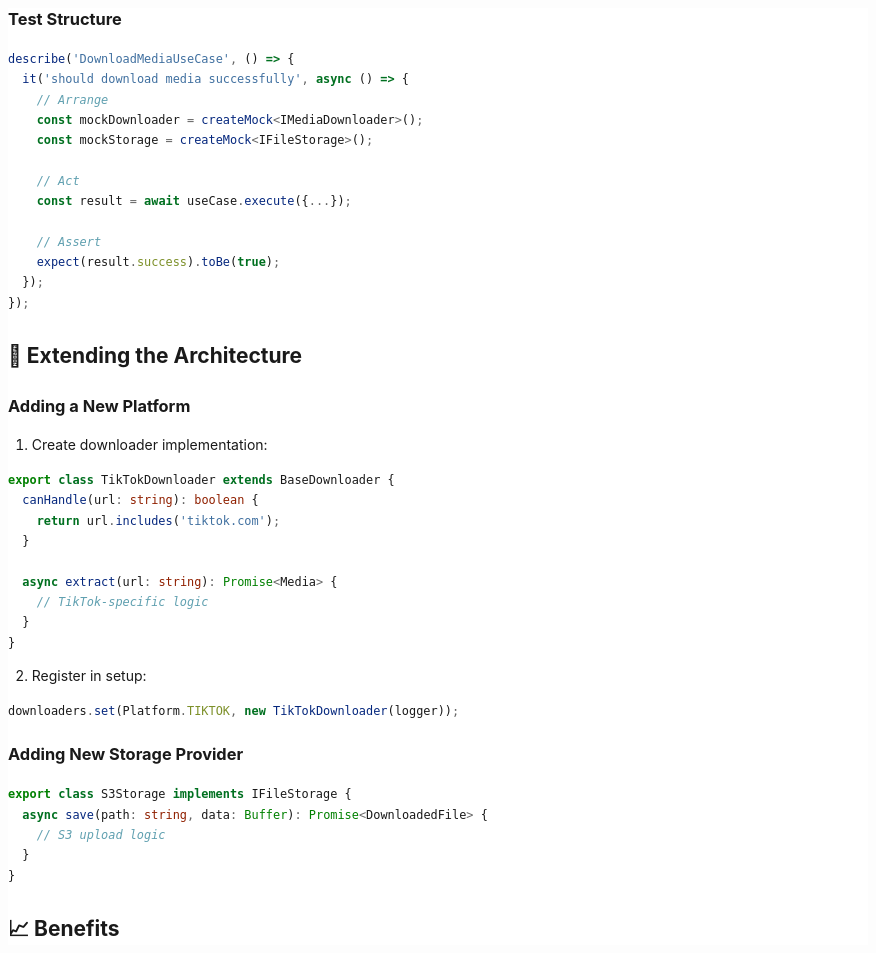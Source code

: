 ### Test Structure

```typescript
describe('DownloadMediaUseCase', () => {
  it('should download media successfully', async () => {
    // Arrange
    const mockDownloader = createMock<IMediaDownloader>();
    const mockStorage = createMock<IFileStorage>();
    
    // Act
    const result = await useCase.execute({...});
    
    // Assert
    expect(result.success).toBe(true);
  });
});
```

## 🔌 Extending the Architecture

### Adding a New Platform

1. Create downloader implementation:
```typescript
export class TikTokDownloader extends BaseDownloader {
  canHandle(url: string): boolean {
    return url.includes('tiktok.com');
  }
  
  async extract(url: string): Promise<Media> {
    // TikTok-specific logic
  }
}
```

2. Register in setup:
```typescript
downloaders.set(Platform.TIKTOK, new TikTokDownloader(logger));
```

### Adding New Storage Provider

```typescript
export class S3Storage implements IFileStorage {
  async save(path: string, data: Buffer): Promise<DownloadedFile> {
    // S3 upload logic
  }
}
```

## 📈 Benefits
